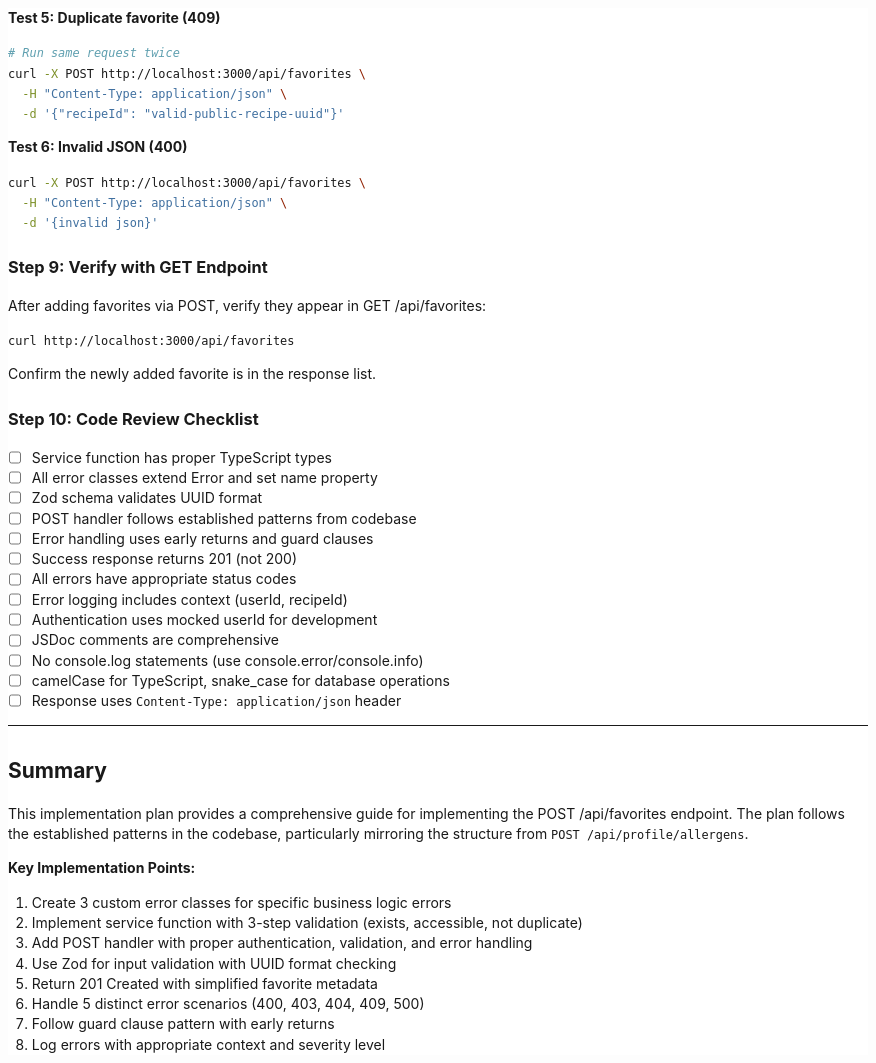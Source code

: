 **Test 5: Duplicate favorite (409)**
```bash
# Run same request twice
curl -X POST http://localhost:3000/api/favorites \
  -H "Content-Type: application/json" \
  -d '{"recipeId": "valid-public-recipe-uuid"}'
```

**Test 6: Invalid JSON (400)**
```bash
curl -X POST http://localhost:3000/api/favorites \
  -H "Content-Type: application/json" \
  -d '{invalid json}'
```

### Step 9: Verify with GET Endpoint

After adding favorites via POST, verify they appear in GET /api/favorites:

```bash
curl http://localhost:3000/api/favorites
```

Confirm the newly added favorite is in the response list.

### Step 10: Code Review Checklist

- [ ] Service function has proper TypeScript types
- [ ] All error classes extend Error and set name property
- [ ] Zod schema validates UUID format
- [ ] POST handler follows established patterns from codebase
- [ ] Error handling uses early returns and guard clauses
- [ ] Success response returns 201 (not 200)
- [ ] All errors have appropriate status codes
- [ ] Error logging includes context (userId, recipeId)
- [ ] Authentication uses mocked userId for development
- [ ] JSDoc comments are comprehensive
- [ ] No console.log statements (use console.error/console.info)
- [ ] camelCase for TypeScript, snake_case for database operations
- [ ] Response uses `Content-Type: application/json` header

---

## Summary

This implementation plan provides a comprehensive guide for implementing the POST /api/favorites endpoint. The plan follows the established patterns in the codebase, particularly mirroring the structure from `POST /api/profile/allergens`.

**Key Implementation Points:**
1. Create 3 custom error classes for specific business logic errors
2. Implement service function with 3-step validation (exists, accessible, not duplicate)
3. Add POST handler with proper authentication, validation, and error handling
4. Use Zod for input validation with UUID format checking
5. Return 201 Created with simplified favorite metadata
6. Handle 5 distinct error scenarios (400, 403, 404, 409, 500)
7. Follow guard clause pattern with early returns
8. Log errors with appropriate context and severity level

